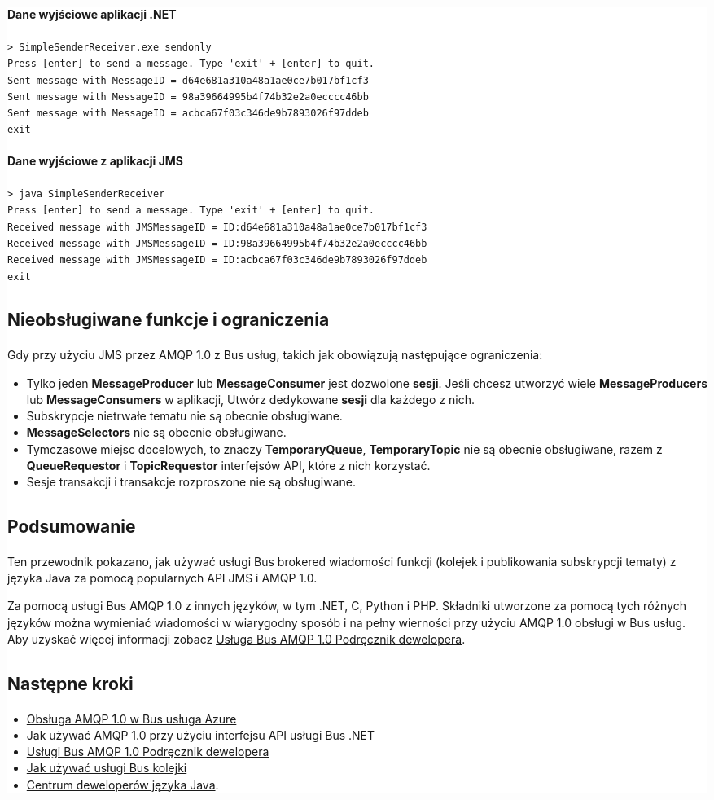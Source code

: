 #### <a name="output-from-net-application"></a>Dane wyjściowe aplikacji .NET

```
> SimpleSenderReceiver.exe sendonly
Press [enter] to send a message. Type 'exit' + [enter] to quit.
Sent message with MessageID = d64e681a310a48a1ae0ce7b017bf1cf3  
Sent message with MessageID = 98a39664995b4f74b32e2a0ecccc46bb
Sent message with MessageID = acbca67f03c346de9b7893026f97ddeb
exit
```

#### <a name="output-from-jms-application"></a>Dane wyjściowe z aplikacji JMS

```
> java SimpleSenderReceiver 
Press [enter] to send a message. Type 'exit' + [enter] to quit.
Received message with JMSMessageID = ID:d64e681a310a48a1ae0ce7b017bf1cf3
Received message with JMSMessageID = ID:98a39664995b4f74b32e2a0ecccc46bb
Received message with JMSMessageID = ID:acbca67f03c346de9b7893026f97ddeb
exit
```

## <a name="unsupported-features-and-restrictions"></a>Nieobsługiwane funkcje i ograniczenia

Gdy przy użyciu JMS przez AMQP 1.0 z Bus usług, takich jak obowiązują następujące ograniczenia:

* Tylko jeden **MessageProducer** lub **MessageConsumer** jest dozwolone **sesji**. Jeśli chcesz utworzyć wiele **MessageProducers** lub **MessageConsumers** w aplikacji, Utwórz dedykowane **sesji** dla każdego z nich.
* Subskrypcje nietrwałe tematu nie są obecnie obsługiwane.
* **MessageSelectors** nie są obecnie obsługiwane.
* Tymczasowe miejsc docelowych, to znaczy **TemporaryQueue**, **TemporaryTopic** nie są obecnie obsługiwane, razem z **QueueRequestor** i **TopicRequestor** interfejsów API, które z nich korzystać.
* Sesje transakcji i transakcje rozproszone nie są obsługiwane.

## <a name="summary"></a>Podsumowanie

Ten przewodnik pokazano, jak używać usługi Bus brokered wiadomości funkcji (kolejek i publikowania subskrypcji tematy) z języka Java za pomocą popularnych API JMS i AMQP 1.0.

Za pomocą usługi Bus AMQP 1.0 z innych języków, w tym .NET, C, Python i PHP. Składniki utworzone za pomocą tych różnych języków można wymieniać wiadomości w wiarygodny sposób i na pełny wierności przy użyciu AMQP 1.0 obsługi w Bus usług. Aby uzyskać więcej informacji zobacz [Usługa Bus AMQP 1.0 Podręcznik dewelopera](service-bus-amqp-dotnet.md).

## <a name="next-steps"></a>Następne kroki

* [Obsługa AMQP 1.0 w Bus usługa Azure](service-bus-amqp-overview.md)
* [Jak używać AMQP 1.0 przy użyciu interfejsu API usługi Bus .NET](service-bus-dotnet-advanced-message-queuing.md)
* [Usługi Bus AMQP 1.0 Podręcznik dewelopera](service-bus-amqp-dotnet.md)
* [Jak używać usługi Bus kolejki](service-bus-dotnet-get-started-with-queues.md)
* [Centrum deweloperów języka Java](/develop/java/).



 

